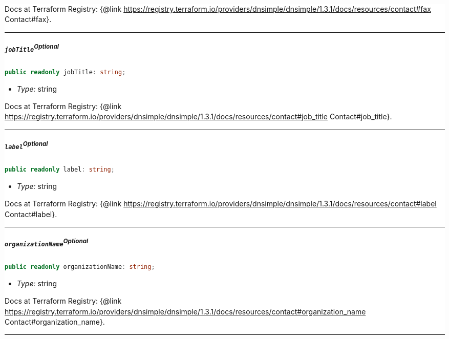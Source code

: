 Docs at Terraform Registry: {@link https://registry.terraform.io/providers/dnsimple/dnsimple/1.3.1/docs/resources/contact#fax Contact#fax}.

---

##### `jobTitle`<sup>Optional</sup> <a name="jobTitle" id="@cdktf/provider-dnsimple.contact.ContactConfig.property.jobTitle"></a>

```typescript
public readonly jobTitle: string;
```

- *Type:* string

Docs at Terraform Registry: {@link https://registry.terraform.io/providers/dnsimple/dnsimple/1.3.1/docs/resources/contact#job_title Contact#job_title}.

---

##### `label`<sup>Optional</sup> <a name="label" id="@cdktf/provider-dnsimple.contact.ContactConfig.property.label"></a>

```typescript
public readonly label: string;
```

- *Type:* string

Docs at Terraform Registry: {@link https://registry.terraform.io/providers/dnsimple/dnsimple/1.3.1/docs/resources/contact#label Contact#label}.

---

##### `organizationName`<sup>Optional</sup> <a name="organizationName" id="@cdktf/provider-dnsimple.contact.ContactConfig.property.organizationName"></a>

```typescript
public readonly organizationName: string;
```

- *Type:* string

Docs at Terraform Registry: {@link https://registry.terraform.io/providers/dnsimple/dnsimple/1.3.1/docs/resources/contact#organization_name Contact#organization_name}.

---



